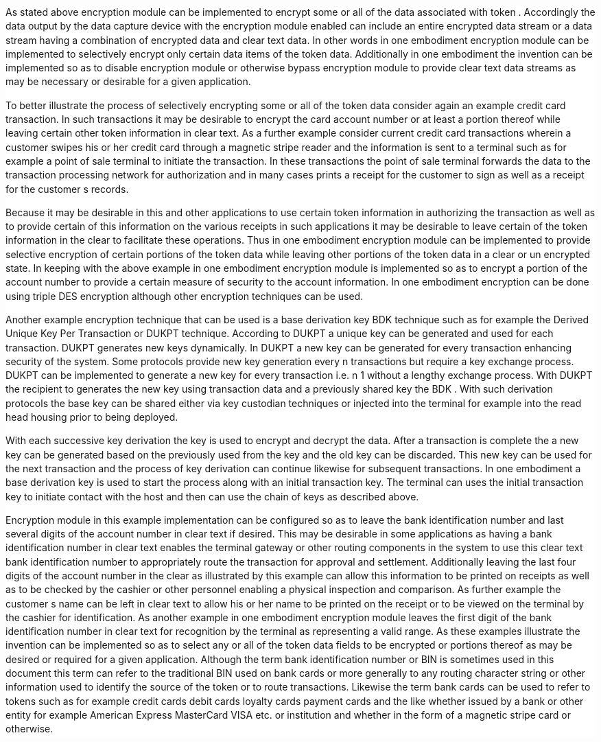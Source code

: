 As stated above encryption module can be implemented to encrypt some or all of the data associated with token . Accordingly the data output by the data capture device with the encryption module enabled can include an entire encrypted data stream or a data stream having a combination of encrypted data and clear text data. In other words in one embodiment encryption module can be implemented to selectively encrypt only certain data items of the token data. Additionally in one embodiment the invention can be implemented so as to disable encryption module or otherwise bypass encryption module to provide clear text data streams as may be necessary or desirable for a given application.

To better illustrate the process of selectively encrypting some or all of the token data consider again an example credit card transaction. In such transactions it may be desirable to encrypt the card account number or at least a portion thereof while leaving certain other token information in clear text. As a further example consider current credit card transactions wherein a customer swipes his or her credit card through a magnetic stripe reader and the information is sent to a terminal such as for example a point of sale terminal to initiate the transaction. In these transactions the point of sale terminal forwards the data to the transaction processing network for authorization and in many cases prints a receipt for the customer to sign as well as a receipt for the customer s records.

Because it may be desirable in this and other applications to use certain token information in authorizing the transaction as well as to provide certain of this information on the various receipts in such applications it may be desirable to leave certain of the token information in the clear to facilitate these operations. Thus in one embodiment encryption module can be implemented to provide selective encryption of certain portions of the token data while leaving other portions of the token data in a clear or un encrypted state. In keeping with the above example in one embodiment encryption module is implemented so as to encrypt a portion of the account number to provide a certain measure of security to the account information. In one embodiment encryption can be done using triple DES encryption although other encryption techniques can be used.

Another example encryption technique that can be used is a base derivation key BDK technique such as for example the Derived Unique Key Per Transaction or DUKPT technique. According to DUKPT a unique key can be generated and used for each transaction. DUKPT generates new keys dynamically. In DUKPT a new key can be generated for every transaction enhancing security of the system. Some protocols provide new key generation every n transactions but require a key exchange process. DUKPT can be implemented to generate a new key for every transaction i.e. n 1 without a lengthy exchange process. With DUKPT the recipient to generates the new key using transaction data and a previously shared key the BDK . With such derivation protocols the base key can be shared either via key custodian techniques or injected into the terminal for example into the read head housing prior to being deployed.

With each successive key derivation the key is used to encrypt and decrypt the data. After a transaction is complete the a new key can be generated based on the previously used from the key and the old key can be discarded. This new key can be used for the next transaction and the process of key derivation can continue likewise for subsequent transactions. In one embodiment a base derivation key is used to start the process along with an initial transaction key. The terminal can uses the initial transaction key to initiate contact with the host and then can use the chain of keys as described above.

Encryption module in this example implementation can be configured so as to leave the bank identification number and last several digits of the account number in clear text if desired. This may be desirable in some applications as having a bank identification number in clear text enables the terminal gateway or other routing components in the system to use this clear text bank identification number to appropriately route the transaction for approval and settlement. Additionally leaving the last four digits of the account number in the clear as illustrated by this example can allow this information to be printed on receipts as well as to be checked by the cashier or other personnel enabling a physical inspection and comparison. As further example the customer s name can be left in clear text to allow his or her name to be printed on the receipt or to be viewed on the terminal by the cashier for identification. As another example in one embodiment encryption module leaves the first digit of the bank identification number in clear text for recognition by the terminal as representing a valid range. As these examples illustrate the invention can be implemented so as to select any or all of the token data fields to be encrypted or portions thereof as may be desired or required for a given application. Although the term bank identification number or BIN is sometimes used in this document this term can refer to the traditional BIN used on bank cards or more generally to any routing character string or other information used to identify the source of the token or to route transactions. Likewise the term bank cards can be used to refer to tokens such as for example credit cards debit cards loyalty cards payment cards and the like whether issued by a bank or other entity for example American Express MasterCard VISA etc. or institution and whether in the form of a magnetic stripe card or otherwise.

